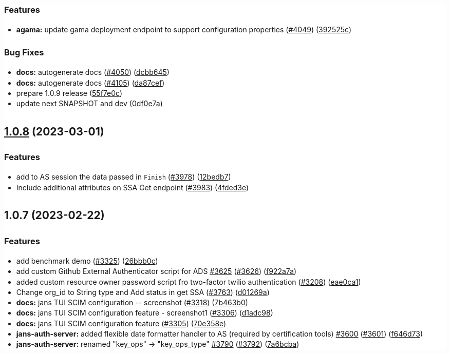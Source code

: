 
### Features

* **agama:** update gama deployment endpoint to support configuration properties ([#4049](https://github.com/JanssenProject/jans/issues/4049)) ([392525c](https://github.com/JanssenProject/jans/commit/392525c19152fcd916e0c61e70c436a484bf391c))


### Bug Fixes

* **docs:** autogenerate docs ([#4050](https://github.com/JanssenProject/jans/issues/4050)) ([dcbb645](https://github.com/JanssenProject/jans/commit/dcbb64548cc5be5609f27371220406ab1585ff36))
* **docs:** autogenerate docs ([#4105](https://github.com/JanssenProject/jans/issues/4105)) ([da87cef](https://github.com/JanssenProject/jans/commit/da87cef4efd88796260d123054575c3aceb1ed38))
* prepare 1.0.9 release ([55f7e0c](https://github.com/JanssenProject/jans/commit/55f7e0c308b869c2c4b5668aca751d022138a678))
* update next SNAPSHOT and dev ([0df0e7a](https://github.com/JanssenProject/jans/commit/0df0e7ae06af64ac477955119c2522f03e0603c3))

## [1.0.8](https://github.com/JanssenProject/jans/compare/docs-v1.0.7...docs-v1.0.8) (2023-03-01)


### Features

* add to AS session the data passed in `Finish` ([#3978](https://github.com/JanssenProject/jans/issues/3978)) ([12bedb7](https://github.com/JanssenProject/jans/commit/12bedb756ae978678a77ceabfdc2879b6f9c1429))
* Include additional attributes on SSA Get endpoint ([#3983](https://github.com/JanssenProject/jans/issues/3983)) ([4fded3e](https://github.com/JanssenProject/jans/commit/4fded3e0ca337bf51176699c7699a7d93bd6d665))

## 1.0.7 (2023-02-22)


### Features

* add benchmark demo ([#3325](https://github.com/JanssenProject/jans/issues/3325)) ([26bbb0c](https://github.com/JanssenProject/jans/commit/26bbb0ca2ef9ec5ac72f80ee3641d222036d55b2))
* add custom Github External Authenticator script for ADS [#3625](https://github.com/JanssenProject/jans/issues/3625) ([#3626](https://github.com/JanssenProject/jans/issues/3626)) ([f922a7a](https://github.com/JanssenProject/jans/commit/f922a7a7b075a43750dd792a91a11399517dbb9b))
* added custom resource owner password script fro two-factor twilio authentication ([#3208](https://github.com/JanssenProject/jans/issues/3208)) ([eae0ca1](https://github.com/JanssenProject/jans/commit/eae0ca1704da961de84e7a7ce665a7c3b0bb3567))
* Change org_id to String type and Add status in get SSA ([#3763](https://github.com/JanssenProject/jans/issues/3763)) ([d01269a](https://github.com/JanssenProject/jans/commit/d01269aa6f51ec9f028da53962d9beaf1cf8a3f9))
* **docs:** jans TUI SCIM configuration -- screenshot ([#3318](https://github.com/JanssenProject/jans/issues/3318)) ([7b463b0](https://github.com/JanssenProject/jans/commit/7b463b01ec36153948110a59010fb9a4b347eae9))
* **docs:** jans TUI SCIM configuration feature - screenshot1 ([#3306](https://github.com/JanssenProject/jans/issues/3306)) ([d1adc98](https://github.com/JanssenProject/jans/commit/d1adc9826dee5bfaf4e36c6a080684e803d869ce))
* **docs:** jans TUI SCIM configuration feature ([#3305](https://github.com/JanssenProject/jans/issues/3305)) ([70e358e](https://github.com/JanssenProject/jans/commit/70e358e49949cec50a1784dc229678451b95c424))
* **jans-auth-server:** added flexible date formatter handler to AS (required by certification tools) [#3600](https://github.com/JanssenProject/jans/issues/3600) ([#3601](https://github.com/JanssenProject/jans/issues/3601)) ([f646d73](https://github.com/JanssenProject/jans/commit/f646d734d79f9da83cfe51103811efd1f8677d7f))
* **jans-auth-server:** renamed "key_ops" -&gt; "key_ops_type" [#3790](https://github.com/JanssenProject/jans/issues/3790) ([#3792](https://github.com/JanssenProject/jans/issues/3792)) ([7a6bcba](https://github.com/JanssenProject/jans/commit/7a6bcba5ca3597f7556d406e4a572c76a229bbdf))